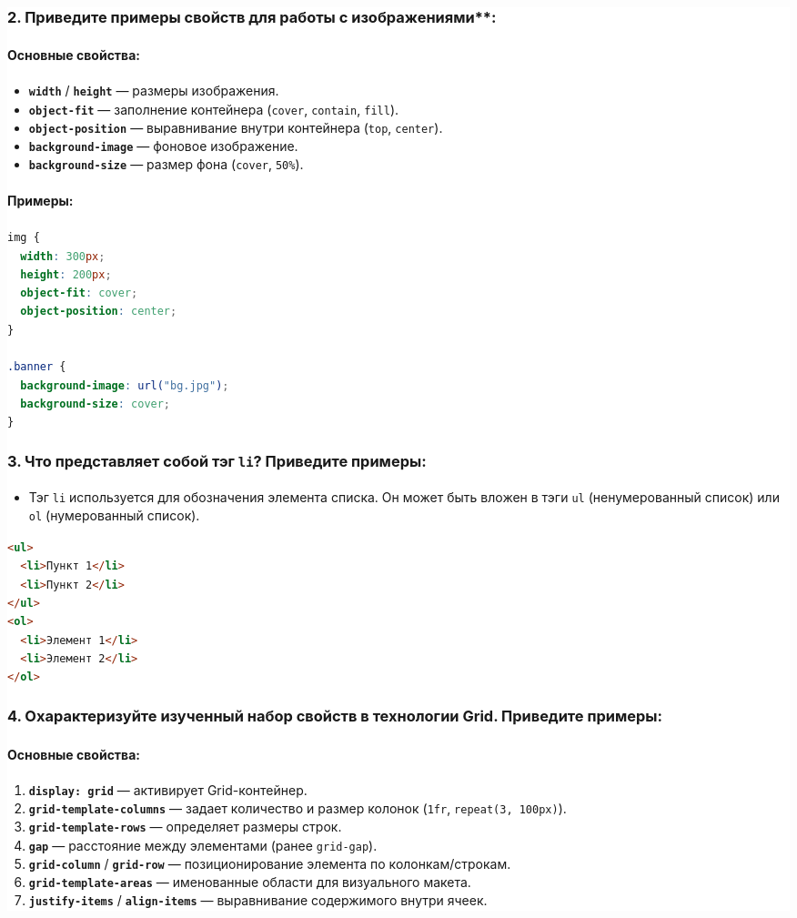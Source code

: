 ### 2. Приведите примеры свойств для работы с изображениями\*\*:

#### Основные свойства:

- **`width`** / **`height`** — размеры изображения.
- **`object-fit`** — заполнение контейнера (`cover`, `contain`, `fill`).
- **`object-position`** — выравнивание внутри контейнера (`top`, `center`).
- **`background-image`** — фоновое изображение.
- **`background-size`** — размер фона (`cover`, `50%`).

#### Примеры:

```css
img {
  width: 300px;
  height: 200px;
  object-fit: cover;
  object-position: center;
}

.banner {
  background-image: url("bg.jpg");
  background-size: cover;
}
```

### 3. Что представляет собой тэг `li`? Приведите примеры:

- Тэг `li` используется для обозначения элемента списка. Он может быть вложен в тэги `ul` (ненумерованный список) или `ol` (нумерованный список).

```html
<ul>
  <li>Пункт 1</li>
  <li>Пункт 2</li>
</ul>
<ol>
  <li>Элемент 1</li>
  <li>Элемент 2</li>
</ol>
```

### 4. Охарактеризуйте изученный набор свойств в технологии Grid. Приведите примеры:

#### Основные свойства:

1. **`display: grid`** — активирует Grid-контейнер.
2. **`grid-template-columns`** — задает количество и размер колонок (`1fr`, `repeat(3, 100px)`).
3. **`grid-template-rows`** — определяет размеры строк.
4. **`gap`** — расстояние между элементами (ранее `grid-gap`).
5. **`grid-column`** / **`grid-row`** — позиционирование элемента по колонкам/строкам.
6. **`grid-template-areas`** — именованные области для визуального макета.
7. **`justify-items`** / **`align-items`** — выравнивание содержимого внутри ячеек.
